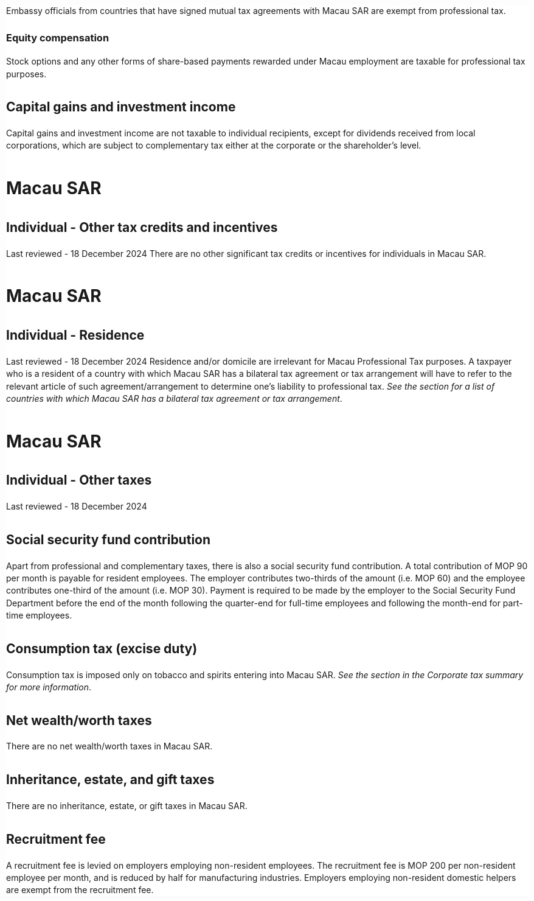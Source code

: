 
Embassy officials from countries that have signed mutual tax agreements with Macau SAR are exempt from professional tax.
### Equity compensation
Stock options and any other forms of share-based payments rewarded under Macau employment are taxable for professional tax purposes.
## Capital gains and investment income
Capital gains and investment income are not taxable to individual recipients, except for dividends received from local corporations, which are subject to complementary tax either at the corporate or the shareholder’s level.


# Macau SAR
## Individual - Other tax credits and incentives
Last reviewed - 18 December 2024
There are no other significant tax credits or incentives for individuals in Macau SAR.


# Macau SAR
## Individual - Residence
Last reviewed - 18 December 2024
Residence and/or domicile are irrelevant for Macau Professional Tax purposes.
A taxpayer who is a resident of a country with which Macau SAR has a bilateral tax agreement or tax arrangement will have to refer to the relevant article of such agreement/arrangement to determine one’s liability to professional tax. _See the section for a list of countries with which Macau SAR has a bilateral tax agreement or tax arrangement_.


# Macau SAR
## Individual - Other taxes
Last reviewed - 18 December 2024
## Social security fund contribution
Apart from professional and complementary taxes, there is also a social security fund contribution. A total contribution of MOP 90 per month is payable for resident employees. The employer contributes two-thirds of the amount (i.e. MOP 60) and the employee contributes one-third of the amount (i.e. MOP 30).
Payment is required to be made by the employer to the Social Security Fund Department before the end of the month following the quarter-end for full-time employees and following the month-end for part-time employees.
## Consumption tax (excise duty)
Consumption tax is imposed only on tobacco and spirits entering into Macau SAR. _See the section in the Corporate tax summary for more information_.
## Net wealth/worth taxes
There are no net wealth/worth taxes in Macau SAR.
## Inheritance, estate, and gift taxes
There are no inheritance, estate, or gift taxes in Macau SAR.
## Recruitment fee
A recruitment fee is levied on employers employing non-resident employees. The recruitment fee is MOP 200 per non-resident employee per month, and is reduced by half for manufacturing industries. Employers employing non-resident domestic helpers are exempt from the recruitment fee.


